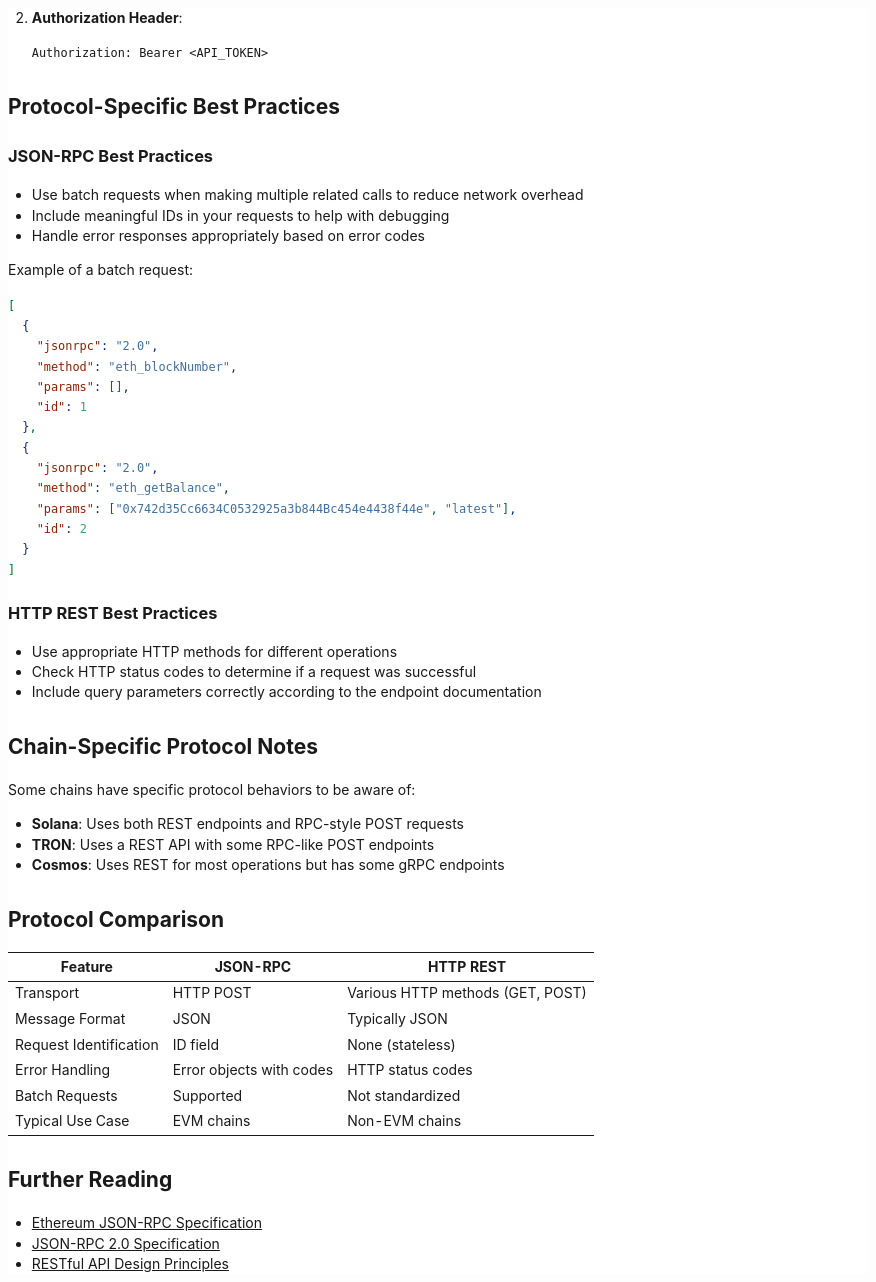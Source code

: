 2. **Authorization Header**:
   ```
   Authorization: Bearer <API_TOKEN>
   ```

## Protocol-Specific Best Practices

### JSON-RPC Best Practices

- Use batch requests when making multiple related calls to reduce network overhead
- Include meaningful IDs in your requests to help with debugging
- Handle error responses appropriately based on error codes

Example of a batch request:
```json
[
  {
    "jsonrpc": "2.0",
    "method": "eth_blockNumber",
    "params": [],
    "id": 1
  },
  {
    "jsonrpc": "2.0",
    "method": "eth_getBalance",
    "params": ["0x742d35Cc6634C0532925a3b844Bc454e4438f44e", "latest"],
    "id": 2
  }
]
```

### HTTP REST Best Practices

- Use appropriate HTTP methods for different operations
- Check HTTP status codes to determine if a request was successful
- Include query parameters correctly according to the endpoint documentation

## Chain-Specific Protocol Notes

Some chains have specific protocol behaviors to be aware of:

- **Solana**: Uses both REST endpoints and RPC-style POST requests
- **TRON**: Uses a REST API with some RPC-like POST endpoints
- **Cosmos**: Uses REST for most operations but has some gRPC endpoints

## Protocol Comparison

| Feature               | JSON-RPC                   | HTTP REST                       |
|-----------------------|----------------------------|----------------------------------|
| Transport             | HTTP POST                  | Various HTTP methods (GET, POST) |
| Message Format        | JSON                       | Typically JSON                   |
| Request Identification| ID field                   | None (stateless)                 |
| Error Handling        | Error objects with codes   | HTTP status codes                |
| Batch Requests        | Supported                  | Not standardized                 |
| Typical Use Case      | EVM chains                 | Non-EVM chains                   |

## Further Reading

- [Ethereum JSON-RPC Specification](https://ethereum.github.io/execution-apis/api-documentation/)
- [JSON-RPC 2.0 Specification](https://www.jsonrpc.org/specification)
- [RESTful API Design Principles](https://restfulapi.net/)